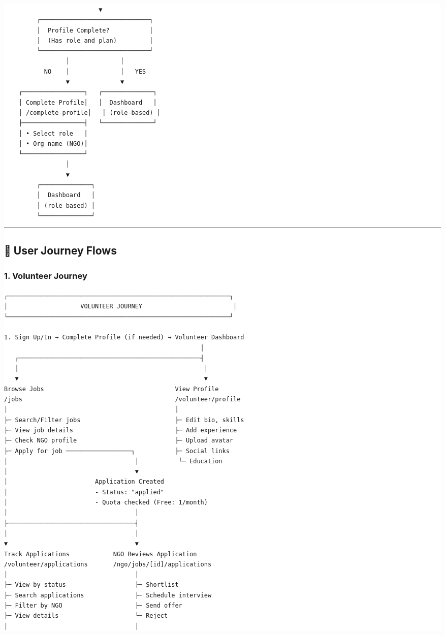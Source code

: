```
                          ▼
         ┌──────────────────────────────┐
         │  Profile Complete?           │
         │  (Has role and plan)         │
         └──────────────────────────────┘
                 │              │
           NO    │              │   YES
                 ▼              ▼
    ┌─────────────────┐   ┌──────────────┐
    │ Complete Profile│   │  Dashboard   │
    │ /complete-profile│   │ (role-based) │
    ├─────────────────┤   └──────────────┘
    │ • Select role   │
    │ • Org name (NGO)│
    └─────────────────┘
                 │
                 ▼
         ┌──────────────┐
         │  Dashboard   │
         │ (role-based) │
         └──────────────┘
```

---

## 🎯 **User Journey Flows**

### **1. Volunteer Journey**

```
┌─────────────────────────────────────────────────────────────┐
│                    VOLUNTEER JOURNEY                         │
└─────────────────────────────────────────────────────────────┘

1. Sign Up/In → Complete Profile (if needed) → Volunteer Dashboard
                                                      │
   ┌──────────────────────────────────────────────────┤
   │                                                   │
   ▼                                                   ▼
Browse Jobs                                    View Profile
/jobs                                          /volunteer/profile
│                                              │
├─ Search/Filter jobs                          ├─ Edit bio, skills
├─ View job details                            ├─ Add experience
├─ Check NGO profile                           ├─ Upload avatar
├─ Apply for job ──────────────────┐           ├─ Social links
│                                   │           └─ Education
│                                   ▼
│                        Application Created
│                        - Status: "applied"
│                        - Quota checked (Free: 1/month)
│                                   │
├───────────────────────────────────┤
│                                   │
▼                                   ▼
Track Applications            NGO Reviews Application
/volunteer/applications       /ngo/jobs/[id]/applications
│                                   │
├─ View by status                   ├─ Shortlist
├─ Search applications              ├─ Schedule interview
├─ Filter by NGO                    ├─ Send offer
├─ View details                     └─ Reject
│                                   │
```